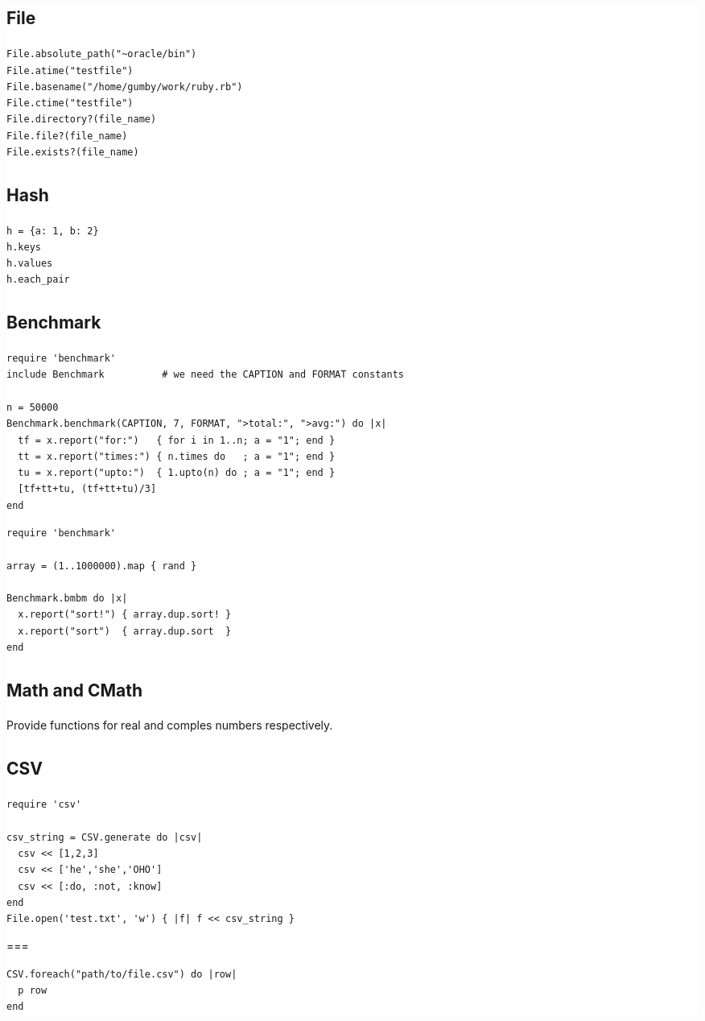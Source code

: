 ## File
```
File.absolute_path("~oracle/bin")
File.atime("testfile")
File.basename("/home/gumby/work/ruby.rb")
File.ctime("testfile")
File.directory?(file_name)
File.file?(file_name)
File.exists?(file_name)
```
## Hash
```
h = {a: 1, b: 2}
h.keys
h.values
h.each_pair
```

## Benchmark
```
require 'benchmark'
include Benchmark          # we need the CAPTION and FORMAT constants

n = 50000
Benchmark.benchmark(CAPTION, 7, FORMAT, ">total:", ">avg:") do |x|
  tf = x.report("for:")   { for i in 1..n; a = "1"; end }
  tt = x.report("times:") { n.times do   ; a = "1"; end }
  tu = x.report("upto:")  { 1.upto(n) do ; a = "1"; end }
  [tf+tt+tu, (tf+tt+tu)/3]
end
```

```
require 'benchmark'

array = (1..1000000).map { rand }

Benchmark.bmbm do |x|
  x.report("sort!") { array.dup.sort! }
  x.report("sort")  { array.dup.sort  }
end
```

## Math and CMath
Provide functions for real and comples numbers respectively.

## CSV
```
require 'csv'

csv_string = CSV.generate do |csv|
  csv << [1,2,3]
  csv << ['he','she','OHO']
  csv << [:do, :not, :know]
end
File.open('test.txt', 'w') { |f| f << csv_string }
```
===
```
CSV.foreach("path/to/file.csv") do |row|
  p row
end
```